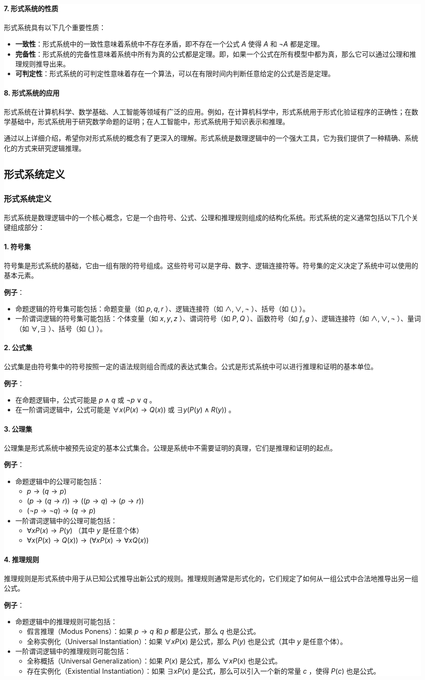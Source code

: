 #### 7. 形式系统的性质
形式系统具有以下几个重要性质：
- **一致性**：形式系统中的一致性意味着系统中不存在矛盾，即不存在一个公式  $A$  使得  $A$  和  $\neg A$  都是定理。
- **完备性**：形式系统的完备性意味着系统中所有为真的公式都是定理。即，如果一个公式在所有模型中都为真，那么它可以通过公理和推理规则推导出来。
- **可判定性**：形式系统的可判定性意味着存在一个算法，可以在有限时间内判断任意给定的公式是否是定理。

#### 8. 形式系统的应用
形式系统在计算机科学、数学基础、人工智能等领域有广泛的应用。例如，在计算机科学中，形式系统用于形式化验证程序的正确性；在数学基础中，形式系统用于研究数学命题的证明；在人工智能中，形式系统用于知识表示和推理。

通过以上详细介绍，希望你对形式系统的概念有了更深入的理解。形式系统是数理逻辑中的一个强大工具，它为我们提供了一种精确、系统化的方式来研究逻辑推理。

## 形式系统定义
### 形式系统定义

形式系统是数理逻辑中的一个核心概念，它是一个由符号、公式、公理和推理规则组成的结构化系统。形式系统的定义通常包括以下几个关键组成部分：

#### 1. 符号集
符号集是形式系统的基础，它由一组有限的符号组成。这些符号可以是字母、数字、逻辑连接符等。符号集的定义决定了系统中可以使用的基本元素。

**例子**：
- 命题逻辑的符号集可能包括：命题变量（如  $p, q, r$ ）、逻辑连接符（如  $\land, \lor, \lnot$ ）、括号（如  $(, )$ ）。
- 一阶谓词逻辑的符号集可能包括：个体变量（如  $x, y, z$ ）、谓词符号（如  $P, Q$ ）、函数符号（如  $f, g$ ）、逻辑连接符（如  $\land, \lor, \lnot$ ）、量词（如  $\forall, \exists$ ）、括号（如  $(, )$ ）。

#### 2. 公式集
公式集是由符号集中的符号按照一定的语法规则组合而成的表达式集合。公式是形式系统中可以进行推理和证明的基本单位。

**例子**：
- 在命题逻辑中，公式可能是  $p \land q$  或  $\lnot p \lor q$ 。
- 在一阶谓词逻辑中，公式可能是  $\forall x (P(x) \rightarrow Q(x))$  或  $\exists y (P(y) \land R(y))$ 。

#### 3. 公理集
公理集是形式系统中被预先设定的基本公式集合。公理是系统中不需要证明的真理，它们是推理和证明的起点。

**例子**：
- 命题逻辑中的公理可能包括：
  -  $p \rightarrow (q \rightarrow p)$ 
  -  $(p \rightarrow (q \rightarrow r)) \rightarrow ((p \rightarrow q) \rightarrow (p \rightarrow r))$ 
  -  $(\lnot p \rightarrow \lnot q) \rightarrow (q \rightarrow p)$ 
- 一阶谓词逻辑中的公理可能包括：
  -  $\forall x P(x) \rightarrow P(y)$ （其中  $y$  是任意个体）
  -  $\forall x (P(x) \rightarrow Q(x)) \rightarrow (\forall x P(x) \rightarrow \forall x Q(x))$ 

#### 4. 推理规则
推理规则是形式系统中用于从已知公式推导出新公式的规则。推理规则通常是形式化的，它们规定了如何从一组公式中合法地推导出另一组公式。

**例子**：
- 命题逻辑中的推理规则可能包括：
  - 假言推理（Modus Ponens）：如果  $p \rightarrow q$  和  $p$  都是公式，那么  $q$  也是公式。
  - 全称实例化（Universal Instantiation）：如果  $\forall x P(x)$  是公式，那么  $P(y)$  也是公式（其中  $y$  是任意个体）。
- 一阶谓词逻辑中的推理规则可能包括：
  - 全称概括（Universal Generalization）：如果  $P(x)$  是公式，那么  $\forall x P(x)$  也是公式。
  - 存在实例化（Existential Instantiation）：如果  $\exists x P(x)$  是公式，那么可以引入一个新的常量  $c$ ，使得  $P(c)$  也是公式。

